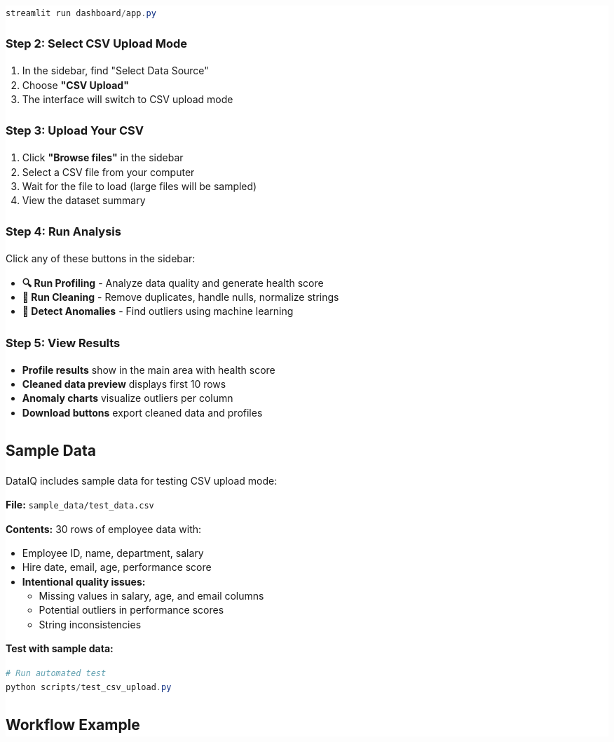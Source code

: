 ```powershell
streamlit run dashboard/app.py
```

### Step 2: Select CSV Upload Mode

1. In the sidebar, find "Select Data Source"
2. Choose **"CSV Upload"**
3. The interface will switch to CSV upload mode

### Step 3: Upload Your CSV

1. Click **"Browse files"** in the sidebar
2. Select a CSV file from your computer
3. Wait for the file to load (large files will be sampled)
4. View the dataset summary

### Step 4: Run Analysis

Click any of these buttons in the sidebar:

- **🔍 Run Profiling** - Analyze data quality and generate health score
- **🧹 Run Cleaning** - Remove duplicates, handle nulls, normalize strings
- **🎯 Detect Anomalies** - Find outliers using machine learning

### Step 5: View Results

- **Profile results** show in the main area with health score
- **Cleaned data preview** displays first 10 rows
- **Anomaly charts** visualize outliers per column
- **Download buttons** export cleaned data and profiles

## Sample Data

DataIQ includes sample data for testing CSV upload mode:

**File:** `sample_data/test_data.csv`

**Contents:** 30 rows of employee data with:

- Employee ID, name, department, salary
- Hire date, email, age, performance score
- **Intentional quality issues:**
  - Missing values in salary, age, and email columns
  - Potential outliers in performance scores
  - String inconsistencies

**Test with sample data:**

```powershell
# Run automated test
python scripts/test_csv_upload.py
```

## Workflow Example
